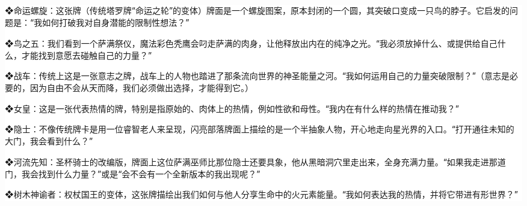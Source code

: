 ❖命运螺旋：这张牌（传统塔罗牌“命运之轮”的变体）牌面是一个螺旋图案，原本封闭的一个圆，其突破口变成一只鸟的脖子。它启发的问题是：“我如何打破我对自身潜能的限制性想法？”

❖鸟之五：我们看到一个萨满祭仪，魔法彩色秃鹰会叼走萨满的肉身，让他释放出内在的纯净之光。“我必须放掉什么、或提供给自己什么，才能找到意愿去碰触自己的力量？”

❖战车：传统上这是一张意志之牌，战车上的人物也踏进了那条流向世界的神圣能量之河。“我如何运用自己的力量突破限制？”（意志是必要的，因为自由不会从天而降，我们必须做出选择，才能得到它。）

❖女皇：这是一张代表热情的牌，特别是指原始的、肉体上的热情，例如性欲和母性。“我内在有什么样的热情在推动我？”

❖隐士：不像传统牌卡是用一位睿智老人来呈现，闪亮部落牌面上描绘的是一个半抽象人物，开心地走向星光界的入口。“打开通往未知的大门，我会看到什么？”

❖河流先知：圣杯骑士的改编版，牌面上这位萨满巫师比那位隐士还要具象，他从黑暗洞穴里走出来，全身充满力量。“如果我走进那道门，我会找到什么力量？”或是“会不会有一个全新版本的我出现呢？”

❖树木神谕者：权杖国王的变体，这张牌描绘出我们如何与他人分享生命中的火元素能量。“我如何表达我的热情，并将它带进有形世界？”
